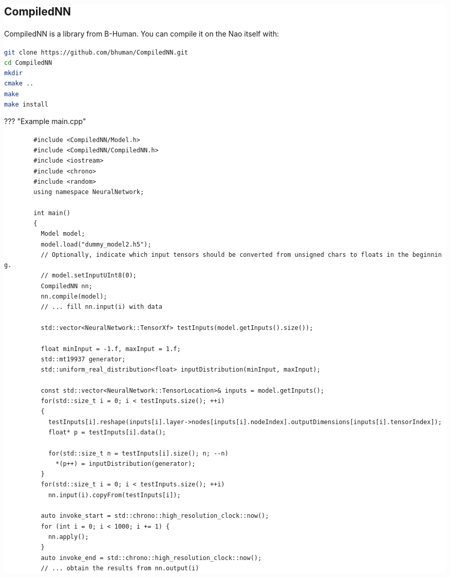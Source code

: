 ## CompiledNN
CompiledNN is a library from B-Human. You can compile it on the Nao itself with:

```bash
git clone https://github.com/bhuman/CompiledNN.git
cd CompiledNN
mkdir 
cmake ..
make
make install
```
??? "Example main.cpp"

            #include <CompiledNN/Model.h>
            #include <CompiledNN/CompiledNN.h>
            #include <iostream>
            #include <chrono>
            #include <random>
            using namespace NeuralNetwork;
            
            int main()
            {
              Model model;
              model.load("dummy_model2.h5");
              // Optionally, indicate which input tensors should be converted from unsigned chars to floats in the beginning.
              // model.setInputUInt8(0);
              CompiledNN nn;
              nn.compile(model);
              // ... fill nn.input(i) with data
            
              std::vector<NeuralNetwork::TensorXf> testInputs(model.getInputs().size());
            
              float minInput = -1.f, maxInput = 1.f;
              std::mt19937 generator;
              std::uniform_real_distribution<float> inputDistribution(minInput, maxInput);
            
              const std::vector<NeuralNetwork::TensorLocation>& inputs = model.getInputs();
              for(std::size_t i = 0; i < testInputs.size(); ++i)
              {
                testInputs[i].reshape(inputs[i].layer->nodes[inputs[i].nodeIndex].outputDimensions[inputs[i].tensorIndex]);
                float* p = testInputs[i].data();
            
                for(std::size_t n = testInputs[i].size(); n; --n)
                  *(p++) = inputDistribution(generator);
              }
              for(std::size_t i = 0; i < testInputs.size(); ++i)
                nn.input(i).copyFrom(testInputs[i]);
            
              auto invoke_start = std::chrono::high_resolution_clock::now();
              for (int i = 0; i < 1000; i += 1) {
                nn.apply();
              }
              auto invoke_end = std::chrono::high_resolution_clock::now();
              // ... obtain the results from nn.output(i)
            